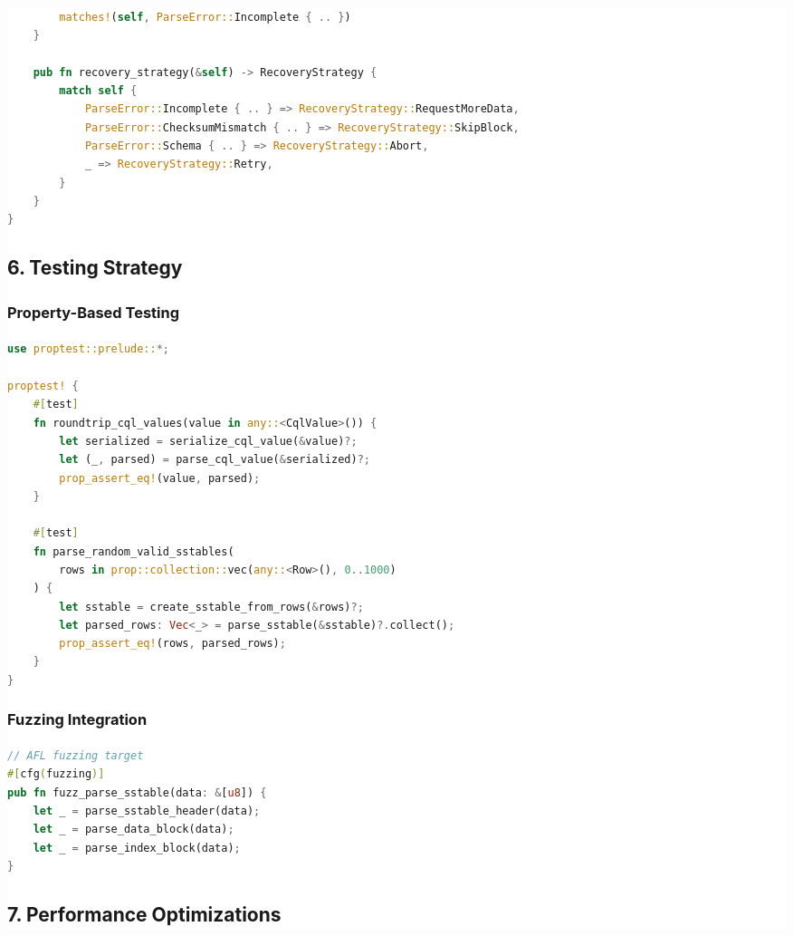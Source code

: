 ```rust
        matches!(self, ParseError::Incomplete { .. })
    }
    
    pub fn recovery_strategy(&self) -> RecoveryStrategy {
        match self {
            ParseError::Incomplete { .. } => RecoveryStrategy::RequestMoreData,
            ParseError::ChecksumMismatch { .. } => RecoveryStrategy::SkipBlock,
            ParseError::Schema { .. } => RecoveryStrategy::Abort,
            _ => RecoveryStrategy::Retry,
        }
    }
}
```

## 6. Testing Strategy

### Property-Based Testing
```rust
use proptest::prelude::*;

proptest! {
    #[test]
    fn roundtrip_cql_values(value in any::<CqlValue>()) {
        let serialized = serialize_cql_value(&value)?;
        let (_, parsed) = parse_cql_value(&serialized)?;
        prop_assert_eq!(value, parsed);
    }
    
    #[test]
    fn parse_random_valid_sstables(
        rows in prop::collection::vec(any::<Row>(), 0..1000)
    ) {
        let sstable = create_sstable_from_rows(&rows)?;
        let parsed_rows: Vec<_> = parse_sstable(&sstable)?.collect();
        prop_assert_eq!(rows, parsed_rows);
    }
}
```

### Fuzzing Integration
```rust
// AFL fuzzing target
#[cfg(fuzzing)]
pub fn fuzz_parse_sstable(data: &[u8]) {
    let _ = parse_sstable_header(data);
    let _ = parse_data_block(data);
    let _ = parse_index_block(data);
}
```

## 7. Performance Optimizations
